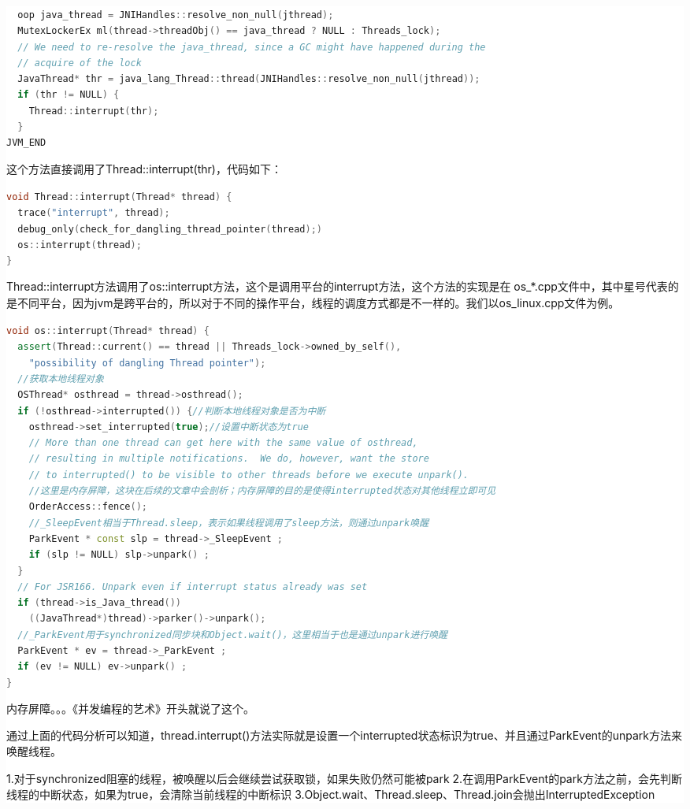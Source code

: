 ```c++
  oop java_thread = JNIHandles::resolve_non_null(jthread);
  MutexLockerEx ml(thread->threadObj() == java_thread ? NULL : Threads_lock);
  // We need to re-resolve the java_thread, since a GC might have happened during the
  // acquire of the lock
  JavaThread* thr = java_lang_Thread::thread(JNIHandles::resolve_non_null(jthread));
  if (thr != NULL) {
    Thread::interrupt(thr);
  }
JVM_END
```
这个方法直接调用了Thread::interrupt(thr)，代码如下：
```c++
void Thread::interrupt(Thread* thread) {
  trace("interrupt", thread);
  debug_only(check_for_dangling_thread_pointer(thread);)
  os::interrupt(thread);
}
```
Thread::interrupt方法调用了os::interrupt方法，这个是调用平台的interrupt方法，这个方法的实现是在 os_*.cpp文件中，其中星号代表的是不同平台，因为jvm是跨平台的，所以对于不同的操作平台，线程的调度方式都是不一样的。我们以os_linux.cpp文件为例。
```c++
void os::interrupt(Thread* thread) {
  assert(Thread::current() == thread || Threads_lock->owned_by_self(),
    "possibility of dangling Thread pointer");
  //获取本地线程对象
  OSThread* osthread = thread->osthread();
  if (!osthread->interrupted()) {//判断本地线程对象是否为中断
    osthread->set_interrupted(true);//设置中断状态为true
    // More than one thread can get here with the same value of osthread,
    // resulting in multiple notifications.  We do, however, want the store
    // to interrupted() to be visible to other threads before we execute unpark().
    //这里是内存屏障，这块在后续的文章中会剖析；内存屏障的目的是使得interrupted状态对其他线程立即可见
    OrderAccess::fence();
    //_SleepEvent相当于Thread.sleep，表示如果线程调用了sleep方法，则通过unpark唤醒
    ParkEvent * const slp = thread->_SleepEvent ;
    if (slp != NULL) slp->unpark() ;
  }
  // For JSR166. Unpark even if interrupt status already was set
  if (thread->is_Java_thread())
    ((JavaThread*)thread)->parker()->unpark();
  //_ParkEvent用于synchronized同步块和Object.wait()，这里相当于也是通过unpark进行唤醒
  ParkEvent * ev = thread->_ParkEvent ;
  if (ev != NULL) ev->unpark() ;
}
```
内存屏障。。。《并发编程的艺术》开头就说了这个。

通过上面的代码分析可以知道，thread.interrupt()方法实际就是设置一个interrupted状态标识为true、并且通过ParkEvent的unpark方法来唤醒线程。

1.对于synchronized阻塞的线程，被唤醒以后会继续尝试获取锁，如果失败仍然可能被park
2.在调用ParkEvent的park方法之前，会先判断线程的中断状态，如果为true，会清除当前线程的中断标识
3.Object.wait、Thread.sleep、Thread.join会抛出InterruptedException